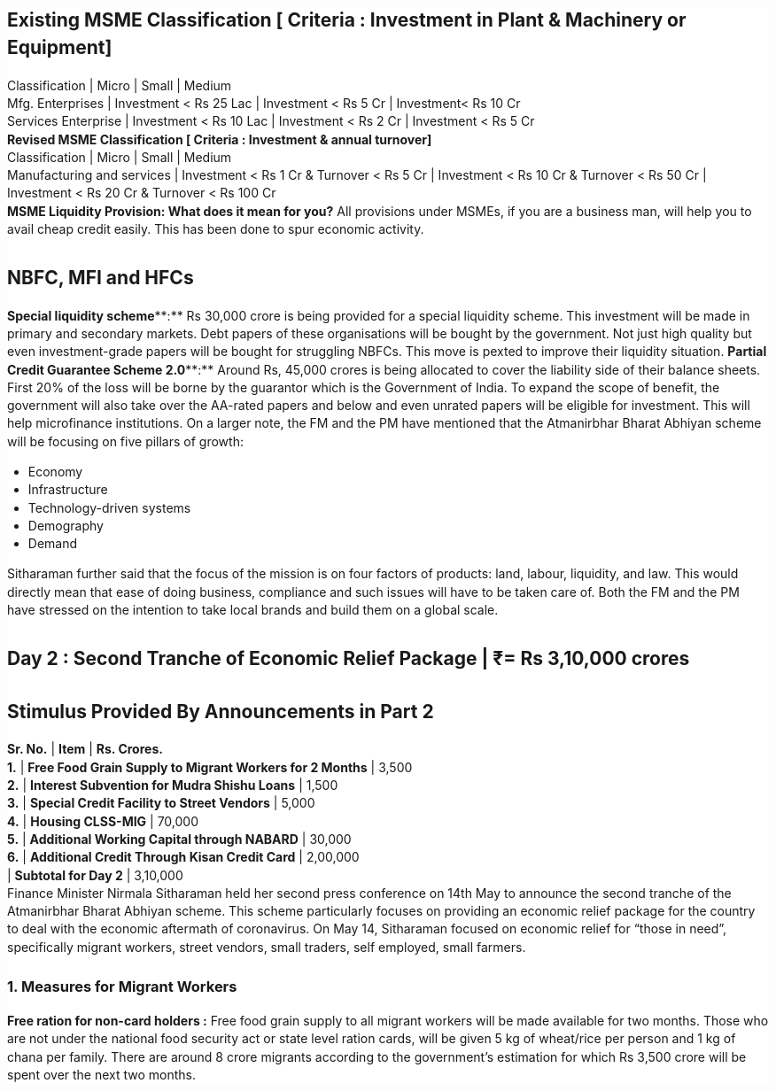 **Existing MSME Classification [ Criteria : Investment in Plant & Machinery or Equipment]**  
---  
Classification | Micro | Small | Medium  
Mfg. Enterprises | Investment < Rs 25 Lac | Investment < Rs 5 Cr | Investment< Rs 10 Cr  
Services Enterprise | Investment < Rs 10 Lac | Investment < Rs 2 Cr | Investment < Rs 5 Cr  
**Revised MSME Classification [ Criteria : Investment & annual turnover]**  
Classification | Micro | Small | Medium  
Manufacturing and services | Investment < Rs 1 Cr & Turnover < Rs 5 Cr | Investment < Rs 10 Cr & Turnover < Rs 50 Cr | Investment < Rs 20 Cr & Turnover < Rs 100 Cr  
**MSME Liquidity Provision: What does it mean for you?**
All provisions under MSMEs, if you are a business man, will help you to avail cheap credit easily. This has been done to spur economic activity.
## **NBFC, MFI and HFCs**
**Special liquidity scheme****:** Rs 30,000 crore is being provided for a special liquidity scheme. This investment will be made in primary and secondary markets. Debt papers of these organisations will be bought by the government. 
Not just high quality but even investment-grade papers will be bought for struggling NBFCs. This move is pexted to improve their liquidity situation. 
**Partial Credit Guarantee Scheme 2.0****:** Around Rs, 45,000 crores is being allocated to cover the liability side of their balance sheets. First 20% of the loss will be borne by the guarantor which is the Government of India. 
To expand the scope of benefit, the government will also take over the AA-rated papers and below and even unrated papers will be eligible for investment. This will help microfinance institutions.
On a larger note, the FM and the PM have mentioned that the Atmanirbhar Bharat Abhiyan scheme will be focusing on five pillars of growth:
  * Economy
  * Infrastructure
  * Technology-driven systems
  * Demography
  * Demand


Sitharaman further said that the focus of the mission is on four factors of products: land, labour, liquidity, and law. This would directly mean that ease of doing business, compliance and such issues will have to be taken care of. Both the FM and the PM have stressed on the intention to take local brands and build them on a global scale.
## **Day 2 : Second Tranche of Economic Relief Package | ₹= Rs 3,10,000 crores**
**Stimulus Provided By Announcements in Part 2**  
---  
**Sr. No.** | **Item** | **Rs. Crores.**  
**1.** | **Free Food Grain Supply to Migrant Workers for 2 Months** | 3,500  
**2.** | **Interest Subvention for Mudra Shishu Loans** | 1,500  
**3.** | **Special Credit Facility to Street Vendors** | 5,000  
**4.** | **Housing CLSS-MIG** | 70,000  
**5.** | **Additional Working Capital through NABARD** | 30,000  
**6.** | **Additional Credit Through Kisan Credit Card** | 2,00,000  
| **Subtotal for Day 2** | 3,10,000  
Finance Minister Nirmala Sitharaman held her second press conference on 14th May to announce the second tranche of the Atmanirbhar Bharat Abhiyan scheme. This scheme particularly focuses on providing an economic relief package for the country to deal with the economic aftermath of coronavirus. 
On May 14, Sitharaman focused on economic relief for “those in need”, specifically migrant workers, street vendors, small traders, self employed, small farmers.
### **1. Measures for Migrant Workers**
**Free ration for non-card holders :** Free food grain supply to all migrant workers will be made available for two months. Those who are not under the national food security act or state level ration cards, will be given 5 kg of wheat/rice per person and 1 kg of chana per family. 
There are around 8 crore migrants according to the government’s estimation for which Rs 3,500 crore will be spent over the next two months.